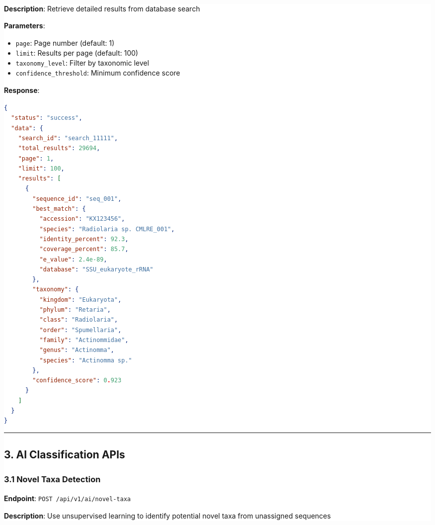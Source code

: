 **Description**: Retrieve detailed results from database search

**Parameters**:
- `page`: Page number (default: 1)
- `limit`: Results per page (default: 100)
- `taxonomy_level`: Filter by taxonomic level
- `confidence_threshold`: Minimum confidence score

**Response**:
```json
{
  "status": "success",
  "data": {
    "search_id": "search_11111",
    "total_results": 29694,
    "page": 1,
    "limit": 100,
    "results": [
      {
        "sequence_id": "seq_001",
        "best_match": {
          "accession": "KX123456",
          "species": "Radiolaria sp. CMLRE_001",
          "identity_percent": 92.3,
          "coverage_percent": 85.7,
          "e_value": 2.4e-89,
          "database": "SSU_eukaryote_rRNA"
        },
        "taxonomy": {
          "kingdom": "Eukaryota",
          "phylum": "Retaria",
          "class": "Radiolaria",
          "order": "Spumellaria",
          "family": "Actinommidae",
          "genus": "Actinomma",
          "species": "Actinomma sp."
        },
        "confidence_score": 0.923
      }
    ]
  }
}
```

---

## 3. AI Classification APIs

### 3.1 Novel Taxa Detection

**Endpoint**: `POST /api/v1/ai/novel-taxa`

**Description**: Use unsupervised learning to identify potential novel taxa from unassigned sequences
